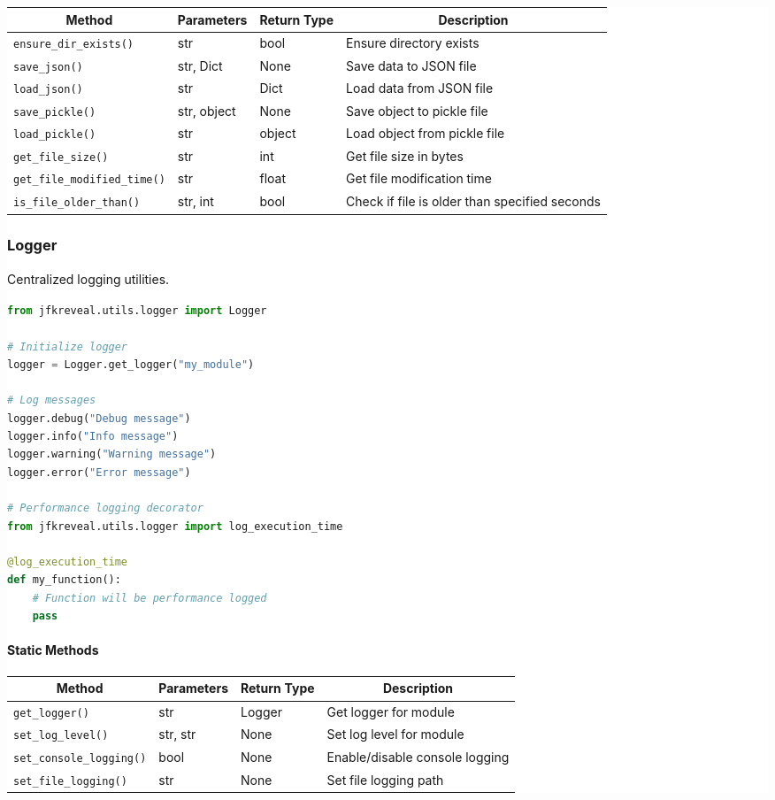 | Method | Parameters | Return Type | Description |
|--------|------------|-------------|-------------|
| `ensure_dir_exists()` | str | bool | Ensure directory exists |
| `save_json()` | str, Dict | None | Save data to JSON file |
| `load_json()` | str | Dict | Load data from JSON file |
| `save_pickle()` | str, object | None | Save object to pickle file |
| `load_pickle()` | str | object | Load object from pickle file |
| `get_file_size()` | str | int | Get file size in bytes |
| `get_file_modified_time()` | str | float | Get file modification time |
| `is_file_older_than()` | str, int | bool | Check if file is older than specified seconds |

### Logger

Centralized logging utilities.

```python
from jfkreveal.utils.logger import Logger

# Initialize logger
logger = Logger.get_logger("my_module")

# Log messages
logger.debug("Debug message")
logger.info("Info message")
logger.warning("Warning message")
logger.error("Error message")

# Performance logging decorator
from jfkreveal.utils.logger import log_execution_time

@log_execution_time
def my_function():
    # Function will be performance logged
    pass
```

#### Static Methods

| Method | Parameters | Return Type | Description |
|--------|------------|-------------|-------------|
| `get_logger()` | str | Logger | Get logger for module |
| `set_log_level()` | str, str | None | Set log level for module |
| `set_console_logging()` | bool | None | Enable/disable console logging |
| `set_file_logging()` | str | None | Set file logging path |
